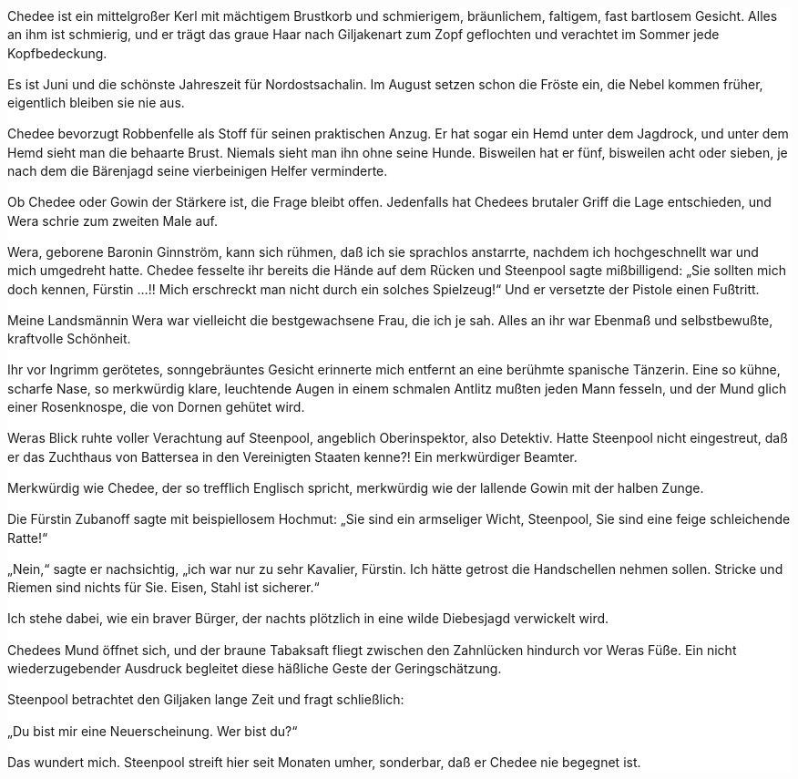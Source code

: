 Chedee ist ein mittelgroßer Kerl mit mächtigem Brustkorb und schmierigem,
bräunlichem, faltigem, fast bartlosem Gesicht. Alles an ihm ist schmierig, und
er trägt das graue Haar nach Giljakenart zum Zopf geflochten und verachtet im
Sommer jede Kopfbedeckung.

Es ist Juni und die schönste Jahreszeit für Nordostsachalin. Im August setzen
schon die Fröste ein, die Nebel kommen früher, eigentlich bleiben sie nie aus.

Chedee bevorzugt Robbenfelle als Stoff für seinen praktischen Anzug. Er hat
sogar ein Hemd unter dem Jagdrock, und unter dem Hemd sieht man die behaarte
Brust. Niemals sieht man ihn ohne seine Hunde. Bisweilen hat er fünf, bisweilen
acht oder sieben, je nach dem die Bärenjagd seine vierbeinigen Helfer
verminderte.

Ob Chedee oder Gowin der Stärkere ist, die Frage bleibt offen. Jedenfalls hat
Chedees brutaler Griff die Lage entschieden, und Wera schrie zum zweiten Male
auf.

Wera, geborene Baronin Ginnström, kann sich rühmen, daß ich sie sprachlos
anstarrte, nachdem ich hochgeschnellt war und mich umgedreht hatte. Chedee
fesselte ihr bereits die Hände auf dem Rücken und Steenpool sagte mißbilligend:
„Sie sollten mich doch kennen, Fürstin …!! Mich erschreckt man nicht durch ein
solches Spielzeug!“ Und er versetzte der Pistole einen Fußtritt.

Meine Landsmännin Wera war vielleicht die bestgewachsene Frau, die ich je sah.
Alles an ihr war Ebenmaß und selbstbewußte, kraftvolle Schönheit.

Ihr vor Ingrimm gerötetes, sonngebräuntes Gesicht erinnerte mich entfernt an
eine berühmte spanische Tänzerin. Eine so kühne, scharfe Nase, so merkwürdig
klare, leuchtende Augen in einem schmalen Antlitz mußten jeden Mann fesseln,
und der Mund glich einer Rosenknospe, die von Dornen gehütet wird.

Weras Blick ruhte voller Verachtung auf Steenpool, angeblich Oberinspektor,
also Detektiv. Hatte Steenpool nicht eingestreut, daß er das Zuchthaus von
Battersea in den Vereinigten Staaten kenne?! Ein merkwürdiger Beamter.

Merkwürdig wie Chedee, der so trefflich Englisch spricht, merkwürdig wie der
lallende Gowin mit der halben Zunge.

Die Fürstin Zubanoff sagte mit beispiellosem Hochmut: „Sie sind ein armseliger
Wicht, Steenpool, Sie sind eine feige schleichende Ratte!“

„Nein,“ sagte er nachsichtig, „ich war nur zu sehr Kavalier, Fürstin. Ich hätte
getrost die Handschellen nehmen sollen. Stricke und Riemen sind nichts für Sie.
Eisen, Stahl ist sicherer.“

Ich stehe dabei, wie ein braver Bürger, der nachts plötzlich in eine wilde
Diebesjagd verwickelt wird.

Chedees Mund öffnet sich, und der braune Tabaksaft fliegt zwischen den
Zahnlücken hindurch vor Weras Füße. Ein nicht wiederzugebender Ausdruck
begleitet diese häßliche Geste der Geringschätzung.

Steenpool betrachtet den Giljaken lange Zeit und fragt schließlich:

„Du bist mir eine Neuerscheinung. Wer bist du?“

Das wundert mich. Steenpool streift hier seit Monaten umher, sonderbar, daß er
Chedee nie begegnet ist.
